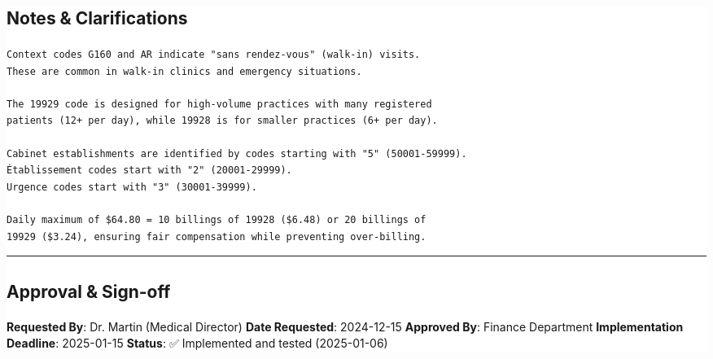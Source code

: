 
## Notes & Clarifications

```
Context codes G160 and AR indicate "sans rendez-vous" (walk-in) visits.
These are common in walk-in clinics and emergency situations.

The 19929 code is designed for high-volume practices with many registered
patients (12+ per day), while 19928 is for smaller practices (6+ per day).

Cabinet establishments are identified by codes starting with "5" (50001-59999).
Établissement codes start with "2" (20001-29999).
Urgence codes start with "3" (30001-39999).

Daily maximum of $64.80 = 10 billings of 19928 ($6.48) or 20 billings of
19929 ($3.24), ensuring fair compensation while preventing over-billing.
```

---

## Approval & Sign-off

**Requested By**: Dr. Martin (Medical Director)
**Date Requested**: 2024-12-15
**Approved By**: Finance Department
**Implementation Deadline**: 2025-01-15
**Status**: ✅ Implemented and tested (2025-01-06)

